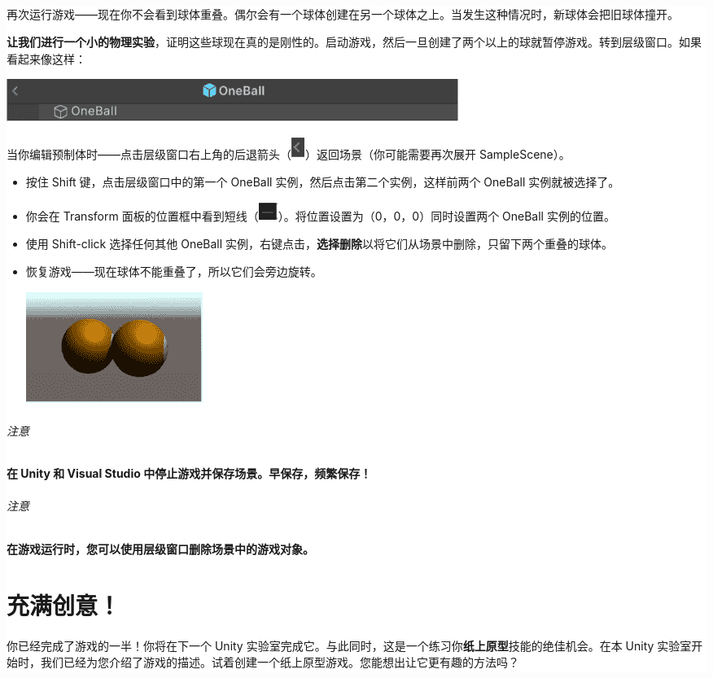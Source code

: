 再次运行游戏——现在你不会看到球体重叠。偶尔会有一个球体创建在另一个球体之上。当发生这种情况时，新球体会把旧球体撞开。

**让我们进行一个小的物理实验**，证明这些球现在真的是刚性的。启动游戏，然后一旦创建了两个以上的球就暂停游戏。转到层级窗口。如果看起来像这样：

![图片](img/353fig04.png)

当你编辑预制体时——点击层级窗口右上角的后退箭头（![图片](img/353fig05.png)）返回场景（你可能需要再次展开 SampleScene）。

+   按住 Shift 键，点击层级窗口中的第一个 OneBall 实例，然后点击第二个实例，这样前两个 OneBall 实例就被选择了。

+   你会在 Transform 面板的位置框中看到短线（![图片](img/353fig06.png)）。将位置设置为（0，0，0）同时设置两个 OneBall 实例的位置。

+   使用 Shift-click 选择任何其他 OneBall 实例，右键点击，**选择删除**以将它们从场景中删除，只留下两个重叠的球体。

+   恢复游戏——现在球体不能重叠了，所以它们会旁边旋转。

    ![图片](img/353fig07.png)

###### 注意

**在 Unity 和 Visual Studio 中停止游戏并保存场景。早保存，频繁保存！**

###### 注意

**在游戏运行时，您可以使用层级窗口删除场景中的游戏对象。**

# 充满创意！

你已经完成了游戏的一半！你将在下一个 Unity 实验室完成它。与此同时，这是一个练习你**纸上原型**技能的绝佳机会。在本 Unity 实验室开始时，我们已经为您介绍了游戏的描述。试着创建一个纸上原型游戏。您能想出让它更有趣的方法吗？
